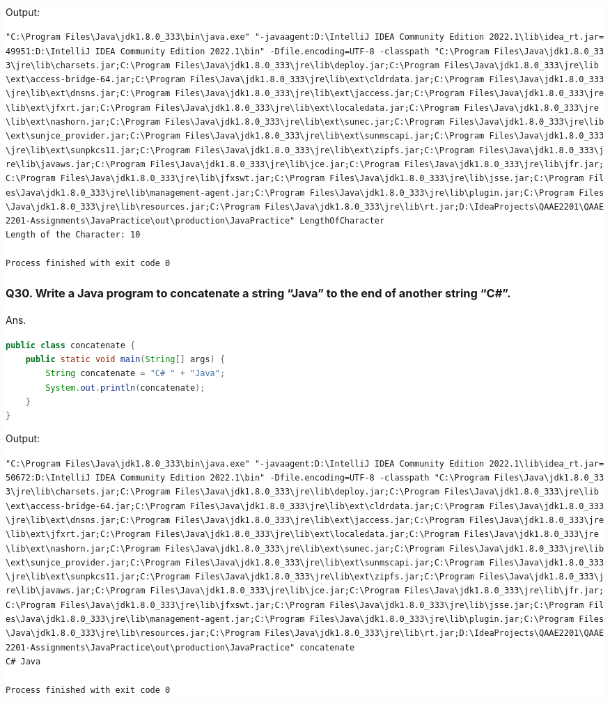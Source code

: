 Output:

```
"C:\Program Files\Java\jdk1.8.0_333\bin\java.exe" "-javaagent:D:\IntelliJ IDEA Community Edition 2022.1\lib\idea_rt.jar=49951:D:\IntelliJ IDEA Community Edition 2022.1\bin" -Dfile.encoding=UTF-8 -classpath "C:\Program Files\Java\jdk1.8.0_333\jre\lib\charsets.jar;C:\Program Files\Java\jdk1.8.0_333\jre\lib\deploy.jar;C:\Program Files\Java\jdk1.8.0_333\jre\lib\ext\access-bridge-64.jar;C:\Program Files\Java\jdk1.8.0_333\jre\lib\ext\cldrdata.jar;C:\Program Files\Java\jdk1.8.0_333\jre\lib\ext\dnsns.jar;C:\Program Files\Java\jdk1.8.0_333\jre\lib\ext\jaccess.jar;C:\Program Files\Java\jdk1.8.0_333\jre\lib\ext\jfxrt.jar;C:\Program Files\Java\jdk1.8.0_333\jre\lib\ext\localedata.jar;C:\Program Files\Java\jdk1.8.0_333\jre\lib\ext\nashorn.jar;C:\Program Files\Java\jdk1.8.0_333\jre\lib\ext\sunec.jar;C:\Program Files\Java\jdk1.8.0_333\jre\lib\ext\sunjce_provider.jar;C:\Program Files\Java\jdk1.8.0_333\jre\lib\ext\sunmscapi.jar;C:\Program Files\Java\jdk1.8.0_333\jre\lib\ext\sunpkcs11.jar;C:\Program Files\Java\jdk1.8.0_333\jre\lib\ext\zipfs.jar;C:\Program Files\Java\jdk1.8.0_333\jre\lib\javaws.jar;C:\Program Files\Java\jdk1.8.0_333\jre\lib\jce.jar;C:\Program Files\Java\jdk1.8.0_333\jre\lib\jfr.jar;C:\Program Files\Java\jdk1.8.0_333\jre\lib\jfxswt.jar;C:\Program Files\Java\jdk1.8.0_333\jre\lib\jsse.jar;C:\Program Files\Java\jdk1.8.0_333\jre\lib\management-agent.jar;C:\Program Files\Java\jdk1.8.0_333\jre\lib\plugin.jar;C:\Program Files\Java\jdk1.8.0_333\jre\lib\resources.jar;C:\Program Files\Java\jdk1.8.0_333\jre\lib\rt.jar;D:\IdeaProjects\QAAE2201\QAAE2201-Assignments\JavaPractice\out\production\JavaPractice" LengthOfCharacter
Length of the Character: 10

Process finished with exit code 0
```

### Q30. Write a Java program to concatenate a string “Java” to the end of another string “C#”.

Ans.

```java
public class concatenate {
    public static void main(String[] args) {
        String concatenate = "C# " + "Java";
        System.out.println(concatenate);
    }
}
```

Output:

```
"C:\Program Files\Java\jdk1.8.0_333\bin\java.exe" "-javaagent:D:\IntelliJ IDEA Community Edition 2022.1\lib\idea_rt.jar=50672:D:\IntelliJ IDEA Community Edition 2022.1\bin" -Dfile.encoding=UTF-8 -classpath "C:\Program Files\Java\jdk1.8.0_333\jre\lib\charsets.jar;C:\Program Files\Java\jdk1.8.0_333\jre\lib\deploy.jar;C:\Program Files\Java\jdk1.8.0_333\jre\lib\ext\access-bridge-64.jar;C:\Program Files\Java\jdk1.8.0_333\jre\lib\ext\cldrdata.jar;C:\Program Files\Java\jdk1.8.0_333\jre\lib\ext\dnsns.jar;C:\Program Files\Java\jdk1.8.0_333\jre\lib\ext\jaccess.jar;C:\Program Files\Java\jdk1.8.0_333\jre\lib\ext\jfxrt.jar;C:\Program Files\Java\jdk1.8.0_333\jre\lib\ext\localedata.jar;C:\Program Files\Java\jdk1.8.0_333\jre\lib\ext\nashorn.jar;C:\Program Files\Java\jdk1.8.0_333\jre\lib\ext\sunec.jar;C:\Program Files\Java\jdk1.8.0_333\jre\lib\ext\sunjce_provider.jar;C:\Program Files\Java\jdk1.8.0_333\jre\lib\ext\sunmscapi.jar;C:\Program Files\Java\jdk1.8.0_333\jre\lib\ext\sunpkcs11.jar;C:\Program Files\Java\jdk1.8.0_333\jre\lib\ext\zipfs.jar;C:\Program Files\Java\jdk1.8.0_333\jre\lib\javaws.jar;C:\Program Files\Java\jdk1.8.0_333\jre\lib\jce.jar;C:\Program Files\Java\jdk1.8.0_333\jre\lib\jfr.jar;C:\Program Files\Java\jdk1.8.0_333\jre\lib\jfxswt.jar;C:\Program Files\Java\jdk1.8.0_333\jre\lib\jsse.jar;C:\Program Files\Java\jdk1.8.0_333\jre\lib\management-agent.jar;C:\Program Files\Java\jdk1.8.0_333\jre\lib\plugin.jar;C:\Program Files\Java\jdk1.8.0_333\jre\lib\resources.jar;C:\Program Files\Java\jdk1.8.0_333\jre\lib\rt.jar;D:\IdeaProjects\QAAE2201\QAAE2201-Assignments\JavaPractice\out\production\JavaPractice" concatenate
C# Java

Process finished with exit code 0
```
